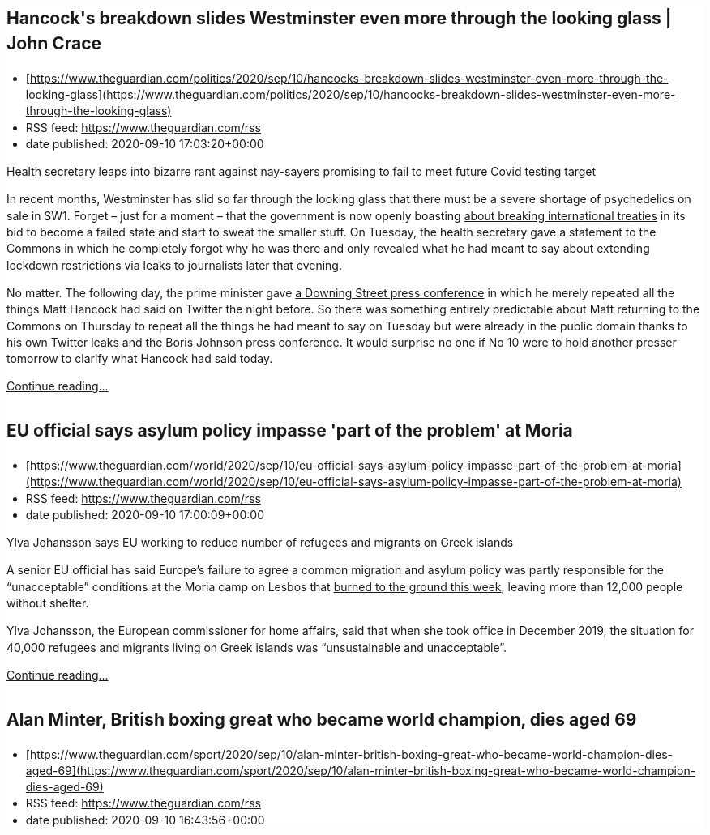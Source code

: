 ## Hancock's breakdown slides Westminster even more through the looking glass | John Crace
 - [https://www.theguardian.com/politics/2020/sep/10/hancocks-breakdown-slides-westminster-even-more-through-the-looking-glass](https://www.theguardian.com/politics/2020/sep/10/hancocks-breakdown-slides-westminster-even-more-through-the-looking-glass)
 - RSS feed: https://www.theguardian.com/rss
 - date published: 2020-09-10 17:03:20+00:00

<p>Health secretary leaps into bizarre rant against nay-sayers promising to fail to meet future Covid testing target </p><p>In recent months, Westminster has slid so far through the looking glass that there must be a severe shortage of psychedelics on sale in SW1. Forget – just for a moment – that the government is now openly boasting <a href="https://www.theguardian.com/politics/2020/sep/08/brandon-lewis-breaks-cardinal-law-for-mps-and-tells-the-half-truth-john-crace">about breaking international treaties</a> in its bid to become a failed state and start to sweat the smaller stuff. On Tuesday, the health secretary gave a statement to the Commons in which he completely forgot why he was there and only revealed what he had meant to say about extending lockdown restrictions via leaks to journalists later that evening.</p><p>No matter. The following day, the prime minister gave <a href="https://www.theguardian.com/politics/2020/sep/09/boris-johnson-lets-rip-another-demented-monologue-in-commons">a Downing Street press conference</a> in which he merely repeated all the things Matt Hancock had said on Twitter the night before. So there was something entirely predictable about Matt returning to the Commons on Thursday to repeat all the things he had meant to say on Tuesday but were already in the public domain thanks to his own Twitter leaks and the Boris Johnson press conference. It would surprise no one if No 10 were to hold another presser tomorrow to clarify what Hancock had said today.</p> <a href="https://www.theguardian.com/politics/2020/sep/10/hancocks-breakdown-slides-westminster-even-more-through-the-looking-glass">Continue reading...</a>

## EU official says asylum policy impasse 'part of the problem' at Moria
 - [https://www.theguardian.com/world/2020/sep/10/eu-official-says-asylum-policy-impasse-part-of-the-problem-at-moria](https://www.theguardian.com/world/2020/sep/10/eu-official-says-asylum-policy-impasse-part-of-the-problem-at-moria)
 - RSS feed: https://www.theguardian.com/rss
 - date published: 2020-09-10 17:00:09+00:00

<p>Ylva Johansson says EU working to reduce number of refugees and migrants on Greek islands</p><p>A senior EU official has said Europe’s failure to agree a common migration and asylum policy was partly responsible for the “unacceptable” conditions at the Moria camp on Lesbos that <a href="https://www.theguardian.com/world/2020/sep/09/thousands-need-aid-after-fire-destroys-europes-largest-refugee-camp">burned to the ground this week</a>, leaving more than 12,000 people without shelter.</p><p>Ylva Johansson, the European commissioner for home affairs, said that when she took office in December 2019, the situation for 40,000 refugees and migrants living on Greek islands was “unsustainable and unacceptable”.</p> <a href="https://www.theguardian.com/world/2020/sep/10/eu-official-says-asylum-policy-impasse-part-of-the-problem-at-moria">Continue reading...</a>

## Alan Minter, British boxing great who became world champion, dies aged 69
 - [https://www.theguardian.com/sport/2020/sep/10/alan-minter-british-boxing-great-who-became-world-champion-dies-aged-69](https://www.theguardian.com/sport/2020/sep/10/alan-minter-british-boxing-great-who-became-world-champion-dies-aged-69)
 - RSS feed: https://www.theguardian.com/rss
 - date published: 2020-09-10 16:43:56+00:00
